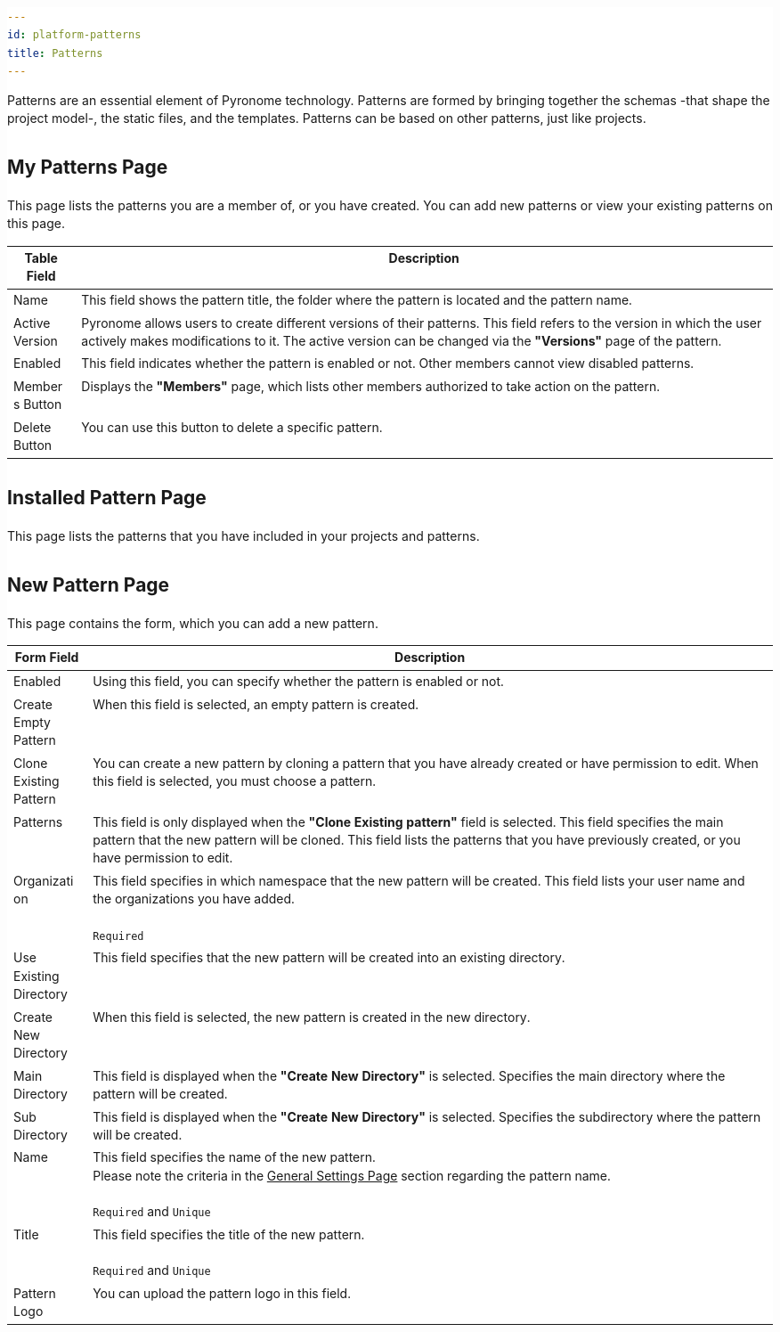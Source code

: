 ```yaml
---
id: platform-patterns
title: Patterns
---
```


<a id="aHeaderMenuAnchor" data-header-menu="Docs"></a>

Patterns are an essential element of Pyronome technology. Patterns are formed by bringing together the schemas -that shape the project model-, the static files, and the templates. Patterns can be based on other patterns, just like projects.

## My Patterns Page
This page lists the patterns you are a member of, or you have created. You can add new patterns or view your existing patterns on this page.

| Table Field | Description |
| ------ | ------ |
| Name | This field shows the pattern title, the folder where the pattern is located and the pattern name. |
| Active Version | Pyronome allows users to create different versions of their patterns. This field refers to the version in which the user actively makes modifications to it. The active version can be changed via the **"Versions"** page of the pattern. |
| Enabled | This field indicates whether the pattern is enabled or not. Other members cannot view disabled patterns. |
| <i class="fas fa-users"></i> Members Button | Displays the **"Members"** page, which lists other members authorized to take action on the pattern. |
| <i class="fas fa-trash-alt"></i> Delete Button | You can use this button to delete a specific pattern. |

## Installed Pattern Page
This page lists the patterns that you have included in your projects and patterns.

## New Pattern Page
This page contains the form, which you can add a new pattern.

| Form Field | Description |
| ------ | ------ |
| Enabled | Using this field, you can specify whether the pattern is enabled or not. |
| Create Empty Pattern | When this field is selected, an empty pattern is created. |
| Clone Existing Pattern | You can create a new pattern by cloning a pattern that you have already created or have permission to edit. When this field is selected, you must choose a pattern. |
| Patterns | This field is only displayed when the **"Clone Existing pattern"** field is selected. This field specifies the main pattern that the new pattern will be cloned. This field lists the patterns that you have previously created, or you have permission to edit. |
| Organization | This field specifies in which namespace that the new pattern will be created. This field lists your user name and the organizations you have added.<br><br>`Required` |
| Use Existing Directory | This field specifies that the new pattern will be created into an existing directory. |
| Create New Directory | When this field is selected, the new pattern is created in the new directory. |
| Main Directory | This field is displayed when the **"Create New Directory"** is selected. Specifies the main directory where the pattern will be created. |
| Sub Directory | This field is displayed when the **"Create New Directory"** is selected. Specifies the subdirectory where the pattern will be created. |
| Name | This field specifies the name of the new pattern.<br><i class="fas fa-exclamation-triangle"></i> Please note the criteria in the [General Settings Page](#general-settings-page) section regarding the pattern name.<br><br>`Required` and `Unique` |
| Title | This field specifies the title of the new pattern.<br><br>`Required` and `Unique` |
| Pattern Logo | You can upload the pattern logo in this field. |
